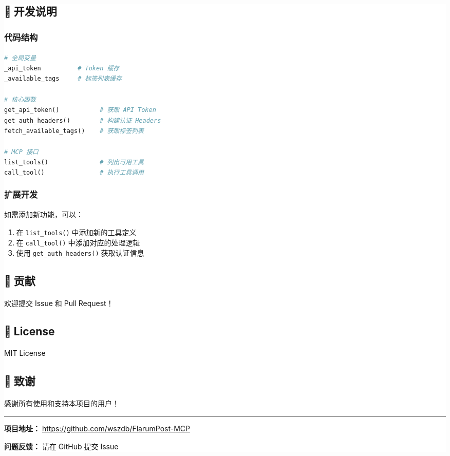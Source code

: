 ## 📝 开发说明

### 代码结构

```python
# 全局变量
_api_token          # Token 缓存
_available_tags     # 标签列表缓存

# 核心函数
get_api_token()           # 获取 API Token
get_auth_headers()        # 构建认证 Headers
fetch_available_tags()    # 获取标签列表

# MCP 接口
list_tools()              # 列出可用工具
call_tool()               # 执行工具调用
```

### 扩展开发

如需添加新功能，可以：
1. 在 `list_tools()` 中添加新的工具定义
2. 在 `call_tool()` 中添加对应的处理逻辑
3. 使用 `get_auth_headers()` 获取认证信息

## 🤝 贡献

欢迎提交 Issue 和 Pull Request！

## 📄 License

MIT License

## 🙏 致谢

感谢所有使用和支持本项目的用户！

---

**项目地址：** https://github.com/wszdb/FlarumPost-MCP

**问题反馈：** 请在 GitHub 提交 Issue


